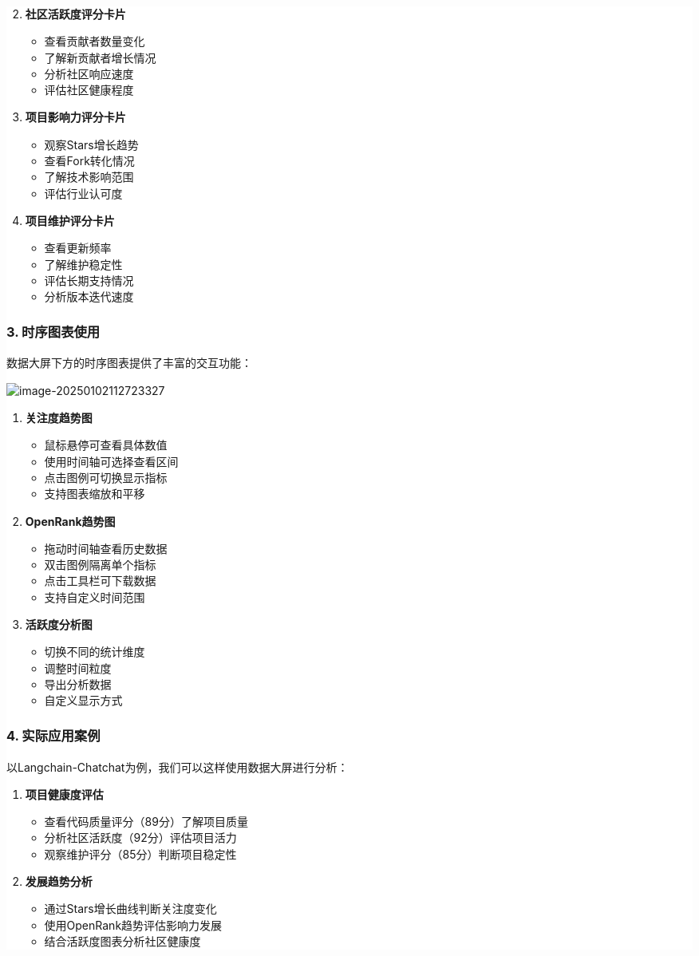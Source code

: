 2. **社区活跃度评分卡片**
   - 查看贡献者数量变化
   - 了解新贡献者增长情况
   - 分析社区响应速度
   - 评估社区健康程度

3. **项目影响力评分卡片**
   - 观察Stars增长趋势
   - 查看Fork转化情况
   - 了解技术影响范围
   - 评估行业认可度

4. **项目维护评分卡片**
   - 查看更新频率
   - 了解维护稳定性
   - 评估长期支持情况
   - 分析版本迭代速度

### 3. 时序图表使用

数据大屏下方的时序图表提供了丰富的交互功能：

![image-20250102112723327](img/github_1.gif)

1. **关注度趋势图**
   - 鼠标悬停可查看具体数值
   - 使用时间轴可选择查看区间
   - 点击图例可切换显示指标
   - 支持图表缩放和平移

2. **OpenRank趋势图**
   - 拖动时间轴查看历史数据
   - 双击图例隔离单个指标
   - 点击工具栏可下载数据
   - 支持自定义时间范围

3. **活跃度分析图**
   - 切换不同的统计维度
   - 调整时间粒度
   - 导出分析数据
   - 自定义显示方式

### 4. 实际应用案例

以Langchain-Chatchat为例，我们可以这样使用数据大屏进行分析：

1. **项目健康度评估**
   - 查看代码质量评分（89分）了解项目质量
   - 分析社区活跃度（92分）评估项目活力
   - 观察维护评分（85分）判断项目稳定性

2. **发展趋势分析**
   - 通过Stars增长曲线判断关注度变化
   - 使用OpenRank趋势评估影响力发展
   - 结合活跃度图表分析社区健康度
